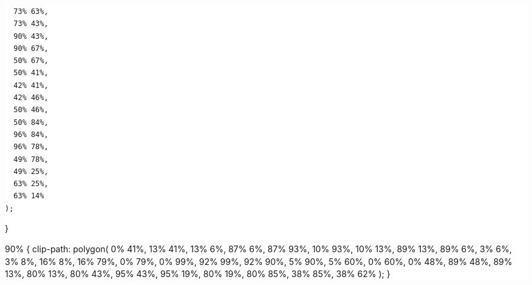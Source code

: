       73% 63%,
      73% 43%,
      90% 43%,
      90% 67%,
      50% 67%,
      50% 41%,
      42% 41%,
      42% 46%,
      50% 46%,
      50% 84%,
      96% 84%,
      96% 78%,
      49% 78%,
      49% 25%,
      63% 25%,
      63% 14%
    );
  }

  90% {
    clip-path: polygon(
      0% 41%,
      13% 41%,
      13% 6%,
      87% 6%,
      87% 93%,
      10% 93%,
      10% 13%,
      89% 13%,
      89% 6%,
      3% 6%,
      3% 8%,
      16% 8%,
      16% 79%,
      0% 79%,
      0% 99%,
      92% 99%,
      92% 90%,
      5% 90%,
      5% 60%,
      0% 60%,
      0% 48%,
      89% 48%,
      89% 13%,
      80% 13%,
      80% 43%,
      95% 43%,
      95% 19%,
      80% 19%,
      80% 85%,
      38% 85%,
      38% 62%
    );
  }
